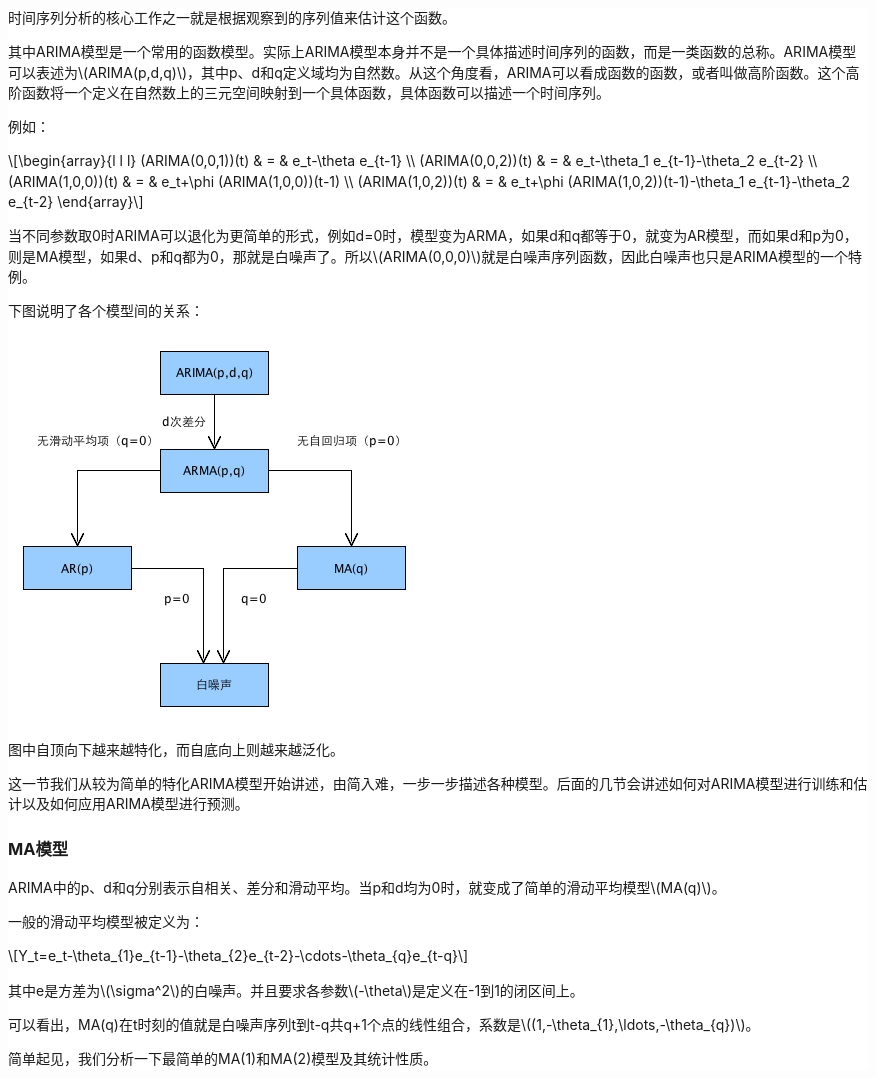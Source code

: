 时间序列分析的核心工作之一就是根据观察到的序列值来估计这个函数。

其中ARIMA模型是一个常用的函数模型。实际上ARIMA模型本身并不是一个具体描述时间序列的函数，而是一类函数的总称。ARIMA模型可以表述为\\(ARIMA(p,d,q)\\)，其中p、d和q定义域均为自然数。从这个角度看，ARIMA可以看成函数的函数，或者叫做高阶函数。这个高阶函数将一个定义在自然数上的三元空间映射到一个具体函数，具体函数可以描述一个时间序列。

例如：

\\[\\begin{array}{l l l}
(ARIMA(0,0,1))(t) & = & e\_t-\\theta e\_{t-1} \\\\
(ARIMA(0,0,2))(t) & = & e\_t-\\theta\_1 e\_{t-1}-\\theta\_2 e\_{t-2} \\\\
(ARIMA(1,0,0))(t) & = & e\_t+\\phi (ARIMA(1,0,0))(t-1) \\\\
(ARIMA(1,0,2))(t) & = & e\_t+\\phi (ARIMA(1,0,2))(t-1)-\\theta\_1 e\_{t-1}-\\theta\_2 e\_{t-2} 
\\end{array}\\]

当不同参数取0时ARIMA可以退化为更简单的形式，例如d=0时，模型变为ARMA，如果d和q都等于0，就变为AR模型，而如果d和p为0，则是MA模型，如果d、p和q都为0，那就是白噪声了。所以\\(ARIMA(0,0,0)\\)就是白噪声序列函数，因此白噪声也只是ARIMA模型的一个特例。

下图说明了各个模型间的关系：

<p class="picture"><img alt="" src="/uploads/pictures/time-series-analysis-foundation/arima-models.png"/></p>

图中自顶向下越来越特化，而自底向上则越来越泛化。

这一节我们从较为简单的特化ARIMA模型开始讲述，由简入难，一步一步描述各种模型。后面的几节会讲述如何对ARIMA模型进行训练和估计以及如何应用ARIMA模型进行预测。

### MA模型
ARIMA中的p、d和q分别表示自相关、差分和滑动平均。当p和d均为0时，就变成了简单的滑动平均模型\\(MA(q)\\)。

一般的滑动平均模型被定义为：

\\[Y\_t=e\_t-\\theta\_{1}e\_{t-1}-\\theta\_{2}e\_{t-2}-\\cdots-\\theta\_{q}e\_{t-q}\\]

其中e是方差为\\(\\sigma^2\\)的白噪声。并且要求各参数\\(-\\theta\\)是定义在-1到1的闭区间上。

可以看出，MA(q)在t时刻的值就是白噪声序列t到t-q共q+1个点的线性组合，系数是\\((1,-\\theta\_{1},\\ldots,-\\theta\_{q})\\)。

简单起见，我们分析一下最简单的MA(1)和MA(2)模型及其统计性质。
